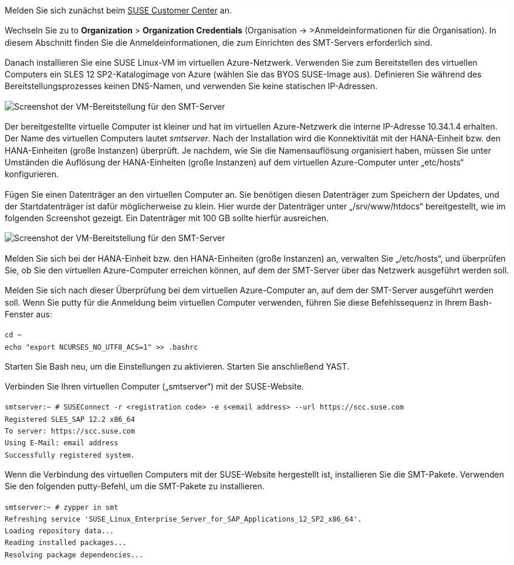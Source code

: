 Melden Sie sich zunächst beim [SUSE Customer Center](https://scc.suse.com/) an.

Wechseln Sie zu to **Organization** > **Organization Credentials** (Organisation -> >Anmeldeinformationen für die Organisation). In diesem Abschnitt finden Sie die Anmeldeinformationen, die zum Einrichten des SMT-Servers erforderlich sind.

Danach installieren Sie eine SUSE Linux-VM im virtuellen Azure-Netzwerk. Verwenden Sie zum Bereitstellen des virtuellen Computers ein SLES 12 SP2-Katalogimage von Azure (wählen Sie das BYOS SUSE-Image aus). Definieren Sie während des Bereitstellungsprozesses keinen DNS-Namen, und verwenden Sie keine statischen IP-Adressen.

![Screenshot der VM-Bereitstellung für den SMT-Server](./media/hana-installation/image3_vm_deployment.png)

Der bereitgestellte virtuelle Computer ist kleiner und hat im virtuellen Azure-Netzwerk die interne IP-Adresse 10.34.1.4 erhalten. Der Name des virtuellen Computers lautet *smtserver*. Nach der Installation wird die Konnektivität mit der HANA-Einheit bzw. den HANA-Einheiten (große Instanzen) überprüft. Je nachdem, wie Sie die Namensauflösung organisiert haben, müssen Sie unter Umständen die Auflösung der HANA-Einheiten (große Instanzen) auf dem virtuellen Azure-Computer unter „etc/hosts“ konfigurieren. 

Fügen Sie einen Datenträger an den virtuellen Computer an. Sie benötigen diesen Datenträger zum Speichern der Updates, und der Startdatenträger ist dafür möglicherweise zu klein. Hier wurde der Datenträger unter „/srv/www/htdocs“ bereitgestellt, wie im folgenden Screenshot gezeigt. Ein Datenträger mit 100 GB sollte hierfür ausreichen.

![Screenshot der VM-Bereitstellung für den SMT-Server](./media/hana-installation/image4_additional_disk_on_smtserver.PNG)

Melden Sie sich bei der HANA-Einheit bzw. den HANA-Einheiten (große Instanzen) an, verwalten Sie „/etc/hosts“, und überprüfen Sie, ob Sie den virtuellen Azure-Computer erreichen können, auf dem der SMT-Server über das Netzwerk ausgeführt werden soll.

Melden Sie sich nach dieser Überprüfung bei dem virtuellen Azure-Computer an, auf dem der SMT-Server ausgeführt werden soll. Wenn Sie putty für die Anmeldung beim virtuellen Computer verwenden, führen Sie diese Befehlssequenz in Ihrem Bash-Fenster aus:

```
cd ~
echo "export NCURSES_NO_UTF8_ACS=1" >> .bashrc
```

Starten Sie Bash neu, um die Einstellungen zu aktivieren. Starten Sie anschließend YAST.

Verbinden Sie Ihren virtuellen Computer („smtserver“) mit der SUSE-Website.

```
smtserver:~ # SUSEConnect -r <registration code> -e s<email address> --url https://scc.suse.com
Registered SLES_SAP 12.2 x86_64
To server: https://scc.suse.com
Using E-Mail: email address
Successfully registered system.
```

Wenn die Verbindung des virtuellen Computers mit der SUSE-Website hergestellt ist, installieren Sie die SMT-Pakete. Verwenden Sie den folgenden putty-Befehl, um die SMT-Pakete zu installieren.

```
smtserver:~ # zypper in smt
Refreshing service 'SUSE_Linux_Enterprise_Server_for_SAP_Applications_12_SP2_x86_64'.
Loading repository data...
Reading installed packages...
Resolving package dependencies...
```
